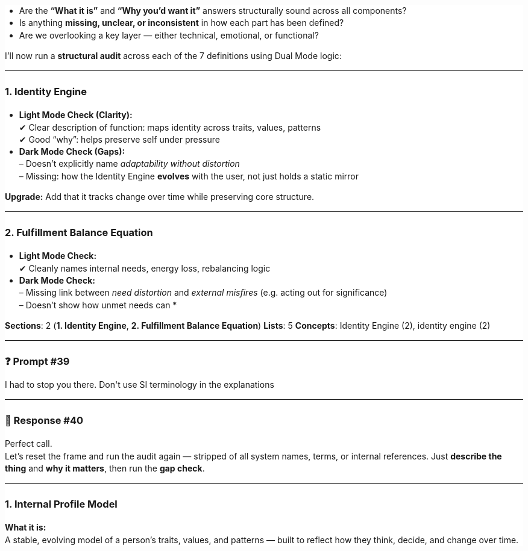*   Are the **“What it is”** and **“Why you’d want it”** answers structurally sound across all components?
*   Is anything **missing, unclear, or inconsistent** in how each part has been defined?
*   Are we overlooking a key layer — either technical, emotional, or functional?

I’ll now run a **structural audit** across each of the 7 definitions using Dual Mode logic:

* * *

### **1\. Identity Engine**

*   **Light Mode Check (Clarity):**  
    ✔ Clear description of function: maps identity across traits, values, patterns  
    ✔ Good “why”: helps preserve self under pressure
*   **Dark Mode Check (Gaps):**  
    – Doesn’t explicitly name _adaptability without distortion_  
    – Missing: how the Identity Engine **evolves** with the user, not just holds a static mirror

**Upgrade:** Add that it tracks change over time while preserving core structure.

* * *

### **2\. Fulfillment Balance Equation**

*   **Light Mode Check:**  
    ✔ Cleanly names internal needs, energy loss, rebalancing logic
*   **Dark Mode Check:**  
    – Missing link between _need distortion_ and _external misfires_ (e.g. acting out for significance)  
    – Doesn’t show how unmet needs can \*


**Sections**: 2 (**1\. Identity Engine**, **2\. Fulfillment Balance Equation**)
**Lists**: 5
**Concepts**: Identity Engine (2), identity engine (2)

---

### ❓ Prompt #39

I had to stop you there. Don't use SI terminology in the explanations



---

### 💬 Response #40

Perfect call.  
Let’s reset the frame and run the audit again — stripped of all system names, terms, or internal references. Just **describe the thing** and **why it matters**, then run the **gap check**.

* * *

### **1\. Internal Profile Model**

**What it is:**  
A stable, evolving model of a person’s traits, values, and patterns — built to reflect how they think, decide, and change over time.
